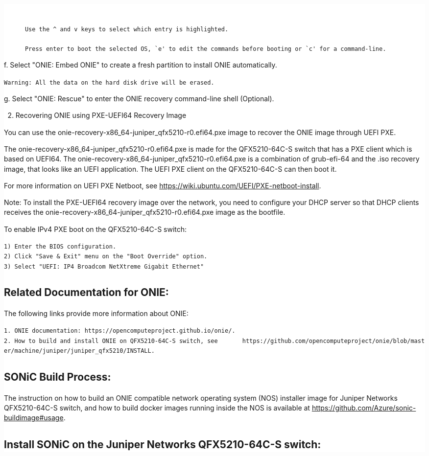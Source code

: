 ```


      Use the ^ and v keys to select which entry is highlighted.

      Press enter to boot the selected OS, `e' to edit the commands before booting or `c' for a command-line.
```

f. Select "ONIE: Embed ONIE" to create a fresh partition to install ONIE automatically. 
	
	Warning: All the data on the hard disk drive will be erased.

g. Select "ONIE: Rescue" to enter the ONIE recovery command-line shell (Optional).



2) Recovering ONIE using PXE-UEFI64 Recovery Image

You can use the onie-recovery-x86_64-juniper_qfx5210-r0.efi64.pxe image to recover the ONIE image through UEFI PXE.

   The onie-recovery-x86_64-juniper_qfx5210-r0.efi64.pxe is made for the QFX5210-64C-S switch that has a PXE client which is based on UEFI64.
   The onie-recovery-x86_64-juniper_qfx5210-r0.efi64.pxe is a combination of grub-efi-64 and the .iso recovery image, that looks like an UEFI application. The UEFI PXE client on the QFX5210-64C-S can then boot it.

   For more information on UEFI PXE Netboot, see https://wiki.ubuntu.com/UEFI/PXE-netboot-install.

   Note: To install the PXE-UEFI64 recovery image over the network, you need to configure your DHCP server so that DHCP clients receives the onie-recovery-x86_64-juniper_qfx5210-r0.efi64.pxe image as the bootfile.

   To enable IPv4 PXE boot on the QFX5210-64C-S switch:

	1) Enter the BIOS configuration.
	2) Click "Save & Exit" menu on the "Boot Override" option.
	3) Select "UEFI: IP4 Broadcom NetXtreme Gigabit Ethernet"

## Related Documentation for ONIE:

The following links provide more information about ONIE:

	1. ONIE documentation: https://opencomputeproject.github.io/onie/. 
	2. How to build and install ONIE on QFX5210-64C-S switch, see 		https://github.com/opencomputeproject/onie/blob/master/machine/juniper/juniper_qfx5210/INSTALL. 

## SONiC Build Process:

The instruction on how to build an ONIE compatible network operating system (NOS) installer image for Juniper Networks QFX5210-64C-S switch, and how to build docker images running inside the NOS is available at https://github.com/Azure/sonic-buildimage#usage. 


## Install SONiC on the Juniper Networks QFX5210-64C-S switch:
